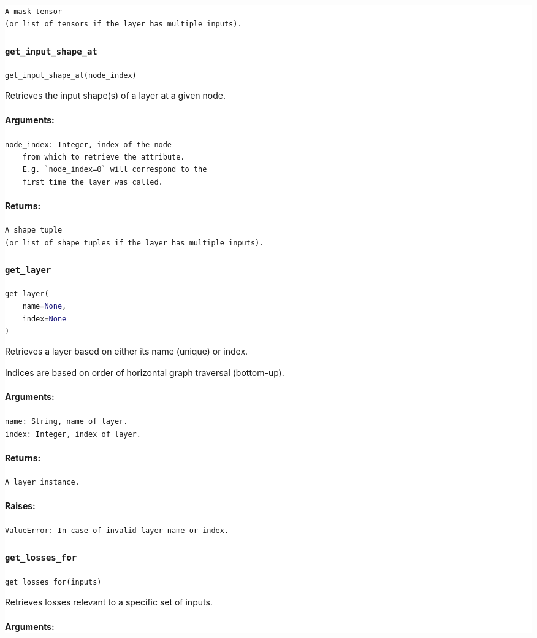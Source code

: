     A mask tensor
    (or list of tensors if the layer has multiple inputs).

<h3 id="get_input_shape_at"><code>get_input_shape_at</code></h3>

``` python
get_input_shape_at(node_index)
```

Retrieves the input shape(s) of a layer at a given node.

#### Arguments:

    node_index: Integer, index of the node
        from which to retrieve the attribute.
        E.g. `node_index=0` will correspond to the
        first time the layer was called.


#### Returns:

    A shape tuple
    (or list of shape tuples if the layer has multiple inputs).

<h3 id="get_layer"><code>get_layer</code></h3>

``` python
get_layer(
    name=None,
    index=None
)
```

Retrieves a layer based on either its name (unique) or index.

Indices are based on order of horizontal graph traversal (bottom-up).

#### Arguments:

    name: String, name of layer.
    index: Integer, index of layer.


#### Returns:

    A layer instance.


#### Raises:

    ValueError: In case of invalid layer name or index.

<h3 id="get_losses_for"><code>get_losses_for</code></h3>

``` python
get_losses_for(inputs)
```

Retrieves losses relevant to a specific set of inputs.

#### Arguments:
